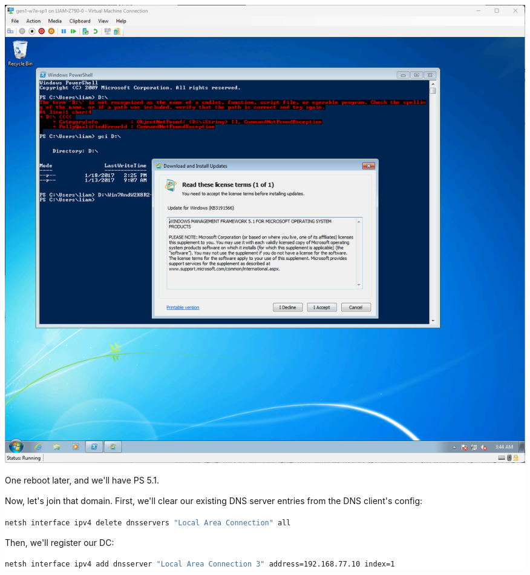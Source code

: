 ![A screenshot of the Windows Management Framework 5.1 installer's splash screen on our Windows 7 workstation](images/08R2-14-WMF-5-1.png)

One reboot later, and we'll have PS 5.1.

Now, let's join that domain. First, we'll clear our existing DNS server entries from the DNS client's config:

```cmd
netsh interface ipv4 delete dnsservers "Local Area Connection" all
```

Then, we'll register our DC:

```cmd
netsh interface ipv4 add dnsserver "Local Area Connection 3" address=192.168.77.10 index=1
```

